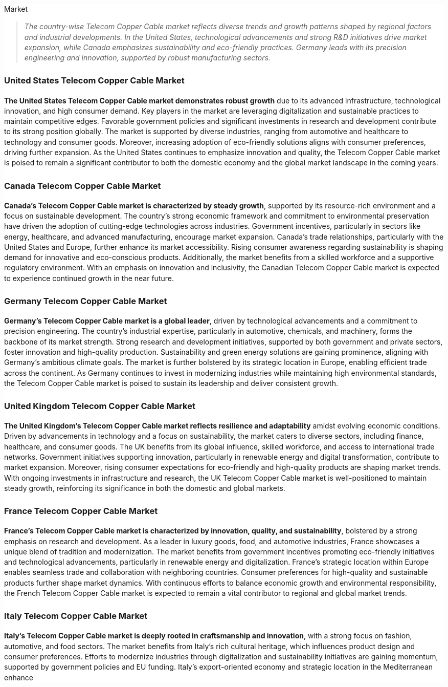 Market<br /></span></h1><blockquote><p><em><span class="">The country-wise Telecom Copper Cable market reflects diverse trends and growth patterns shaped by regional factors and industrial developments. In the United States, technological advancements and strong R&amp;D initiatives drive market expansion, while Canada emphasizes sustainability and eco-friendly practices. Germany leads with its precision engineering and innovation, supported by robust manufacturing sectors.</span></em></p></blockquote><h3><strong>United States Telecom Copper Cable Market</strong></h3><p><strong>The United States Telecom Copper Cable market demonstrates robust growth</strong> due to its advanced infrastructure, technological innovation, and high consumer demand. Key players in the market are leveraging digitalization and sustainable practices to maintain competitive edges. Favorable government policies and significant investments in research and development contribute to its strong position globally. The market is supported by diverse industries, ranging from automotive and healthcare to technology and consumer goods. Moreover, increasing adoption of eco-friendly solutions aligns with consumer preferences, driving further expansion. As the United States continues to emphasize innovation and quality, the Telecom Copper Cable market is poised to remain a significant contributor to both the domestic economy and the global market landscape in the coming years.</p><h3><strong>Canada Telecom Copper Cable Market</strong></h3><p><strong>Canada&rsquo;s Telecom Copper Cable market is characterized by steady growth</strong>, supported by its resource-rich environment and a focus on sustainable development. The country&rsquo;s strong economic framework and commitment to environmental preservation have driven the adoption of cutting-edge technologies across industries. Government incentives, particularly in sectors like energy, healthcare, and advanced manufacturing, encourage market expansion. Canada&rsquo;s trade relationships, particularly with the United States and Europe, further enhance its market accessibility. Rising consumer awareness regarding sustainability is shaping demand for innovative and eco-conscious products. Additionally, the market benefits from a skilled workforce and a supportive regulatory environment. With an emphasis on innovation and inclusivity, the Canadian Telecom Copper Cable market is expected to experience continued growth in the near future.</p><h3><strong>Germany Telecom Copper Cable Market</strong></h3><p><strong>Germany&rsquo;s Telecom Copper Cable market is a global leader</strong>, driven by technological advancements and a commitment to precision engineering. The country&rsquo;s industrial expertise, particularly in automotive, chemicals, and machinery, forms the backbone of its market strength. Strong research and development initiatives, supported by both government and private sectors, foster innovation and high-quality production. Sustainability and green energy solutions are gaining prominence, aligning with Germany&rsquo;s ambitious climate goals. The market is further bolstered by its strategic location in Europe, enabling efficient trade across the continent. As Germany continues to invest in modernizing industries while maintaining high environmental standards, the Telecom Copper Cable market is poised to sustain its leadership and deliver consistent growth.</p><h3><strong>United Kingdom Telecom Copper Cable Market</strong></h3><p><strong>The United Kingdom&rsquo;s Telecom Copper Cable market reflects resilience and adaptability</strong> amidst evolving economic conditions. Driven by advancements in technology and a focus on sustainability, the market caters to diverse sectors, including finance, healthcare, and consumer goods. The UK benefits from its global influence, skilled workforce, and access to international trade networks. Government initiatives supporting innovation, particularly in renewable energy and digital transformation, contribute to market expansion. Moreover, rising consumer expectations for eco-friendly and high-quality products are shaping market trends. With ongoing investments in infrastructure and research, the UK Telecom Copper Cable market is well-positioned to maintain steady growth, reinforcing its significance in both the domestic and global markets.</p><h3><strong>France Telecom Copper Cable Market</strong></h3><p><strong>France&rsquo;s Telecom Copper Cable market is characterized by innovation, quality, and sustainability</strong>, bolstered by a strong emphasis on research and development. As a leader in luxury goods, food, and automotive industries, France showcases a unique blend of tradition and modernization. The market benefits from government incentives promoting eco-friendly initiatives and technological advancements, particularly in renewable energy and digitalization. France&rsquo;s strategic location within Europe enables seamless trade and collaboration with neighboring countries. Consumer preferences for high-quality and sustainable products further shape market dynamics. With continuous efforts to balance economic growth and environmental responsibility, the French Telecom Copper Cable market is expected to remain a vital contributor to regional and global market trends.</p><h3><strong>Italy Telecom Copper Cable Market</strong></h3><p><strong>Italy&rsquo;s Telecom Copper Cable market is deeply rooted in craftsmanship and innovation</strong>, with a strong focus on fashion, automotive, and food sectors. The market benefits from Italy&rsquo;s rich cultural heritage, which influences product design and consumer preferences. Efforts to modernize industries through digitalization and sustainability initiatives are gaining momentum, supported by government policies and EU funding. Italy&rsquo;s export-oriented economy and strategic location in the Mediterranean enhance